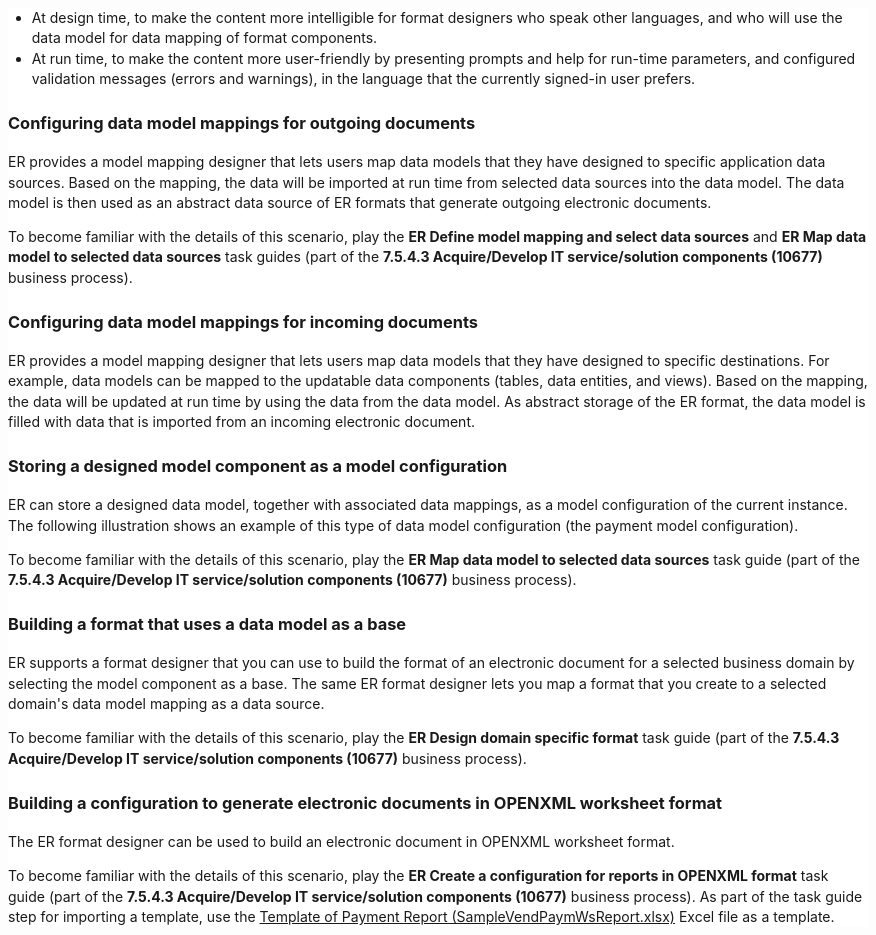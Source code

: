 - At design time, to make the content more intelligible for format designers who speak other languages, and who will use the data model for data mapping of format components.
- At run time, to make the content more user-friendly by presenting prompts and help for run-time parameters, and configured validation messages (errors and warnings), in the language that the currently signed-in user prefers.

### Configuring data model mappings for outgoing documents

ER provides a model mapping designer that lets users map data models that they have designed to specific application data sources. Based on the mapping, the data will be imported at run time from selected data sources into the data model. The data model is then used as an abstract data source of ER formats that generate outgoing electronic documents. 

To become familiar with the details of this scenario, play the **ER Define model mapping and select data sources** and **ER Map data model to selected data sources** task guides (part of the **7.5.4.3 Acquire/Develop IT service/solution components (10677)** business process).

### Configuring data model mappings for incoming documents

ER provides a model mapping designer that lets users map data models that they have designed to specific destinations. For example, data models can be mapped to the updatable data components (tables, data entities, and views). Based on the mapping, the data will be updated at run time by using the data from the data model. As abstract storage of the ER format, the data model is filled with data that is imported from an incoming electronic document. 

### Storing a designed model component as a model configuration

ER can store a designed data model, together with associated data mappings, as a model configuration of the current instance. The following illustration shows an example of this type of data model configuration (the payment model configuration).

To become familiar with the details of this scenario, play the **ER Map data model to selected data sources** task guide (part of the **7.5.4.3 Acquire/Develop IT service/solution components (10677)** business process).

### Building a format that uses a data model as a base

ER supports a format designer that you can use to build the format of an electronic document for a selected business domain by selecting the model component as a base. The same ER format designer lets you map a format that you create to a selected domain's data model mapping as a data source. 

To become familiar with the details of this scenario, play the **ER Design domain specific format** task guide (part of the **7.5.4.3 Acquire/Develop IT service/solution components (10677)** business process).

### Building a configuration to generate electronic documents in OPENXML worksheet format

The ER format designer can be used to build an electronic document in OPENXML worksheet format. 

To become familiar with the details of this scenario, play the **ER Create a configuration for reports in OPENXML format** task guide (part of the **7.5.4.3 Acquire/Develop IT service/solution components (10677)** business process). As part of the task guide step for importing a template, use the [Template of Payment Report (SampleVendPaymWsReport.xlsx)](https://download.microsoft.com/download/3/f/0/3f0658b2-042c-43cf-a776-0f4c7f7cfe4e/SampleVendPaymWsReport.xlsx) Excel file as a template.

